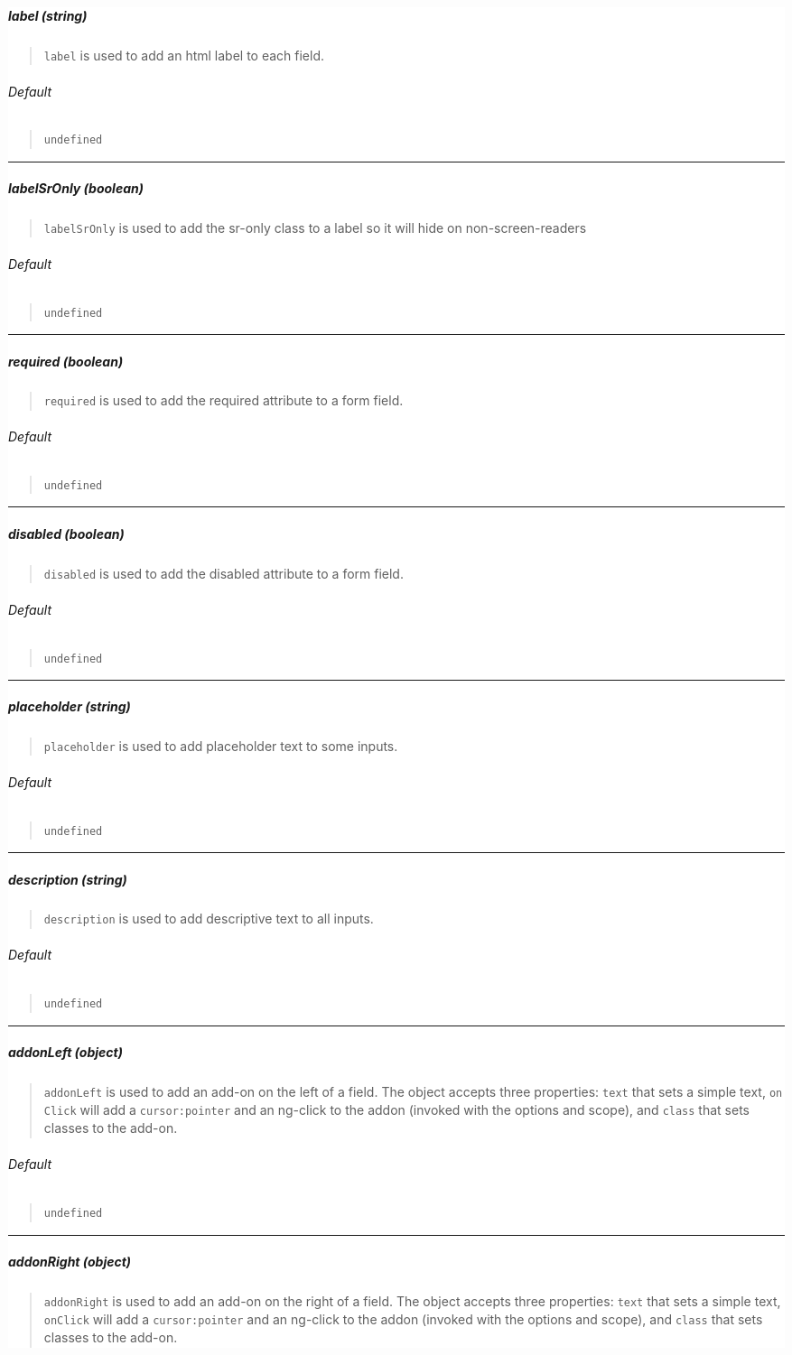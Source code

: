##### label (string)
>`label` is used to add an html label to each field.

###### Default
>`undefined`

---
##### labelSrOnly (boolean)
>`labelSrOnly` is used to add the sr-only class to a label so it will hide on non-screen-readers

###### Default
>`undefined`

---
##### required (boolean)
>`required` is used to add the required attribute to a form field.

###### Default
>`undefined`

---
##### disabled (boolean)
>`disabled` is used to add the disabled attribute to a form field.

###### Default
>`undefined`

---
##### placeholder (string)
>`placeholder` is used to add placeholder text to some inputs.

###### Default
>`undefined`

---
##### description (string)
>`description` is used to add descriptive text to all inputs.

###### Default
>`undefined`

---
##### addonLeft (object)
>`addonLeft` is used to add an add-on on the left of a field. The object accepts three properties: `text` that sets a simple text, `onClick` will add a `cursor:pointer` and an ng-click to the addon (invoked with the options and scope), and `class` that sets classes to the add-on.

###### Default
>`undefined`

---
##### addonRight (object)
>`addonRight` is used to add an add-on on the right of a field. The object accepts three properties: `text` that sets a simple text, `onClick` will add a `cursor:pointer` and an ng-click to the addon (invoked with the options and scope), and `class` that sets classes to the add-on.
